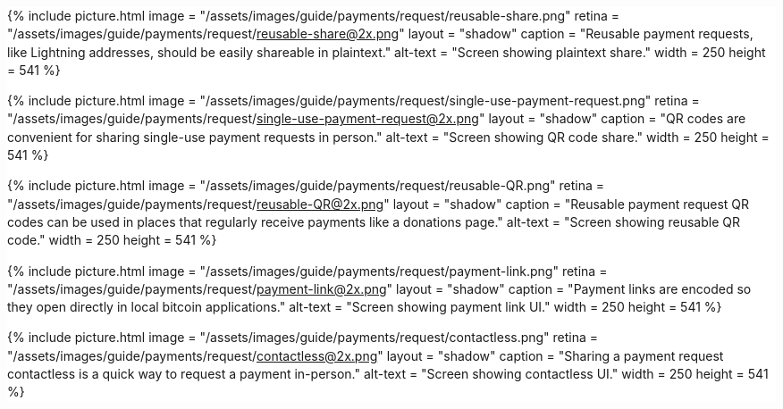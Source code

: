 {% include picture.html
   image = "/assets/images/guide/payments/request/reusable-share.png"
   retina = "/assets/images/guide/payments/request/reusable-share@2x.png"
   layout = "shadow"
   caption = "Reusable payment requests, like Lightning addresses, should be easily shareable in plaintext."
   alt-text = "Screen showing plaintext share."
   width = 250
   height = 541
%}

{% include picture.html
   image = "/assets/images/guide/payments/request/single-use-payment-request.png"
   retina = "/assets/images/guide/payments/request/single-use-payment-request@2x.png"
   layout = "shadow"
   caption = "QR codes are convenient for sharing single-use payment requests in person."
   alt-text = "Screen showing QR code share."
   width = 250
   height = 541
%}

{% include picture.html
   image = "/assets/images/guide/payments/request/reusable-QR.png"
   retina = "/assets/images/guide/payments/request/reusable-QR@2x.png"
   layout = "shadow"
   caption = "Reusable payment request QR codes can be used in places that regularly receive payments like a donations page."
   alt-text = "Screen showing reusable QR code."
   width = 250
   height = 541
%}

{% include picture.html
   image = "/assets/images/guide/payments/request/payment-link.png"
   retina = "/assets/images/guide/payments/request/payment-link@2x.png"
   layout = "shadow"
   caption = "Payment links are encoded so they open directly in local bitcoin applications."
   alt-text = "Screen showing payment link UI."
   width = 250
   height = 541
%}

{% include picture.html
   image = "/assets/images/guide/payments/request/contactless.png"
   retina = "/assets/images/guide/payments/request/contactless@2x.png"
   layout = "shadow"
   caption = "Sharing a payment request contactless is a quick way to request a payment in-person."
   alt-text = "Screen showing contactless UI."
   width = 250
   height = 541
%}

</div>
